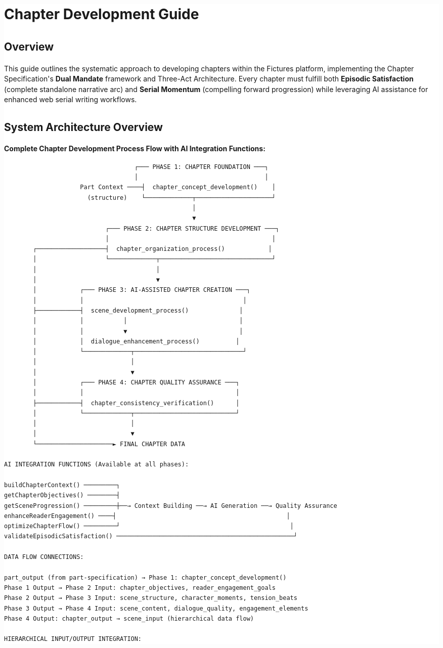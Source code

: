 # Chapter Development Guide

## Overview

This guide outlines the systematic approach to developing chapters within the Fictures platform, implementing the Chapter Specification's **Dual Mandate** framework and Three-Act Architecture. Every chapter must fulfill both **Episodic Satisfaction** (complete standalone narrative arc) and **Serial Momentum** (compelling forward progression) while leveraging AI assistance for enhanced web serial writing workflows.

## System Architecture Overview

**Complete Chapter Development Process Flow with AI Integration Functions:**

```
                                    ┌─── PHASE 1: CHAPTER FOUNDATION ───┐
                                    │                                   │
                     Part Context ────┤  chapter_concept_development()    │
                       (structure)    └─────────────┬─────────────────────┘
                                                    │
                                                    ▼
                            ┌─── PHASE 2: CHAPTER STRUCTURE DEVELOPMENT ───┐
                            │                                             │
        ┌───────────────────┤  chapter_organization_process()            │
        │                   └─────────────┬───────────────────────────────┘
        │                                 │
        │                                 ▼
        │            ┌─── PHASE 3: AI-ASSISTED CHAPTER CREATION ───┐
        │            │                                            │
        ├────────────┤  scene_development_process()              │
        │            │           │                               │
        │            │           ▼                               │
        │            │  dialogue_enhancement_process()          │
        │            └─────────────┬──────────────────────────────┘
        │                          │
        │                          ▼
        │            ┌─── PHASE 4: CHAPTER QUALITY ASSURANCE ───┐
        │            │                                          │
        ├────────────┤  chapter_consistency_verification()      │
        │            └─────────────┬────────────────────────────┘
        │                          │
        │                          ▼
        └─────────────────────► FINAL CHAPTER DATA

AI INTEGRATION FUNCTIONS (Available at all phases):

buildChapterContext() ─────────┐
getChapterObjectives() ────────┤
getSceneProgression() ─────────┼──→ Context Building ──→ AI Generation ──→ Quality Assurance
enhanceReaderEngagement() ────┤                                               │
optimizeChapterFlow() ─────────┘                                               │
validateEpisodicSatisfaction() ─────────────────────────────────────────────────┘

DATA FLOW CONNECTIONS:

part_output (from part-specification) → Phase 1: chapter_concept_development()
Phase 1 Output → Phase 2 Input: chapter_objectives, reader_engagement_goals
Phase 2 Output → Phase 3 Input: scene_structure, character_moments, tension_beats
Phase 3 Output → Phase 4 Input: scene_content, dialogue_quality, engagement_elements
Phase 4 Output: chapter_output → scene_input (hierarchical data flow)

HIERARCHICAL INPUT/OUTPUT INTEGRATION:
```